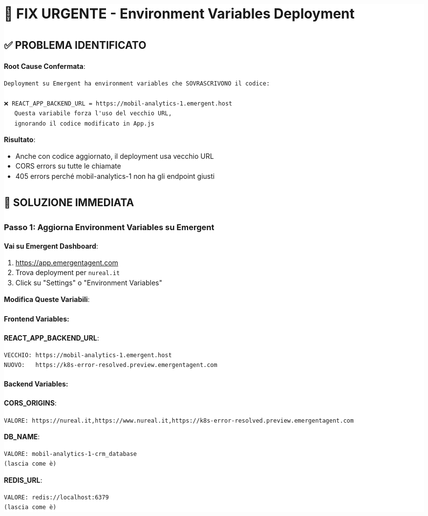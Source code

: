 # 🚨 FIX URGENTE - Environment Variables Deployment

## ✅ PROBLEMA IDENTIFICATO

**Root Cause Confermata**:
```
Deployment su Emergent ha environment variables che SOVRASCRIVONO il codice:

❌ REACT_APP_BACKEND_URL = https://mobil-analytics-1.emergent.host
   Questa variabile forza l'uso del vecchio URL, 
   ignorando il codice modificato in App.js
```

**Risultato**:
- Anche con codice aggiornato, il deployment usa vecchio URL
- CORS errors su tutte le chiamate
- 405 errors perché mobil-analytics-1 non ha gli endpoint giusti

## 🚀 SOLUZIONE IMMEDIATA

### Passo 1: Aggiorna Environment Variables su Emergent

**Vai su Emergent Dashboard**:
1. https://app.emergentagent.com
2. Trova deployment per `nureal.it`
3. Click su "Settings" o "Environment Variables"

**Modifica Queste Variabili**:

#### Frontend Variables:

**REACT_APP_BACKEND_URL**:
```
VECCHIO: https://mobil-analytics-1.emergent.host
NUOVO:   https://k8s-error-resolved.preview.emergentagent.com
```

#### Backend Variables:

**CORS_ORIGINS**:
```
VALORE: https://nureal.it,https://www.nureal.it,https://k8s-error-resolved.preview.emergentagent.com
```

**DB_NAME**:
```
VALORE: mobil-analytics-1-crm_database
(lascia come è)
```

**REDIS_URL**:
```
VALORE: redis://localhost:6379
(lascia come è)
```
